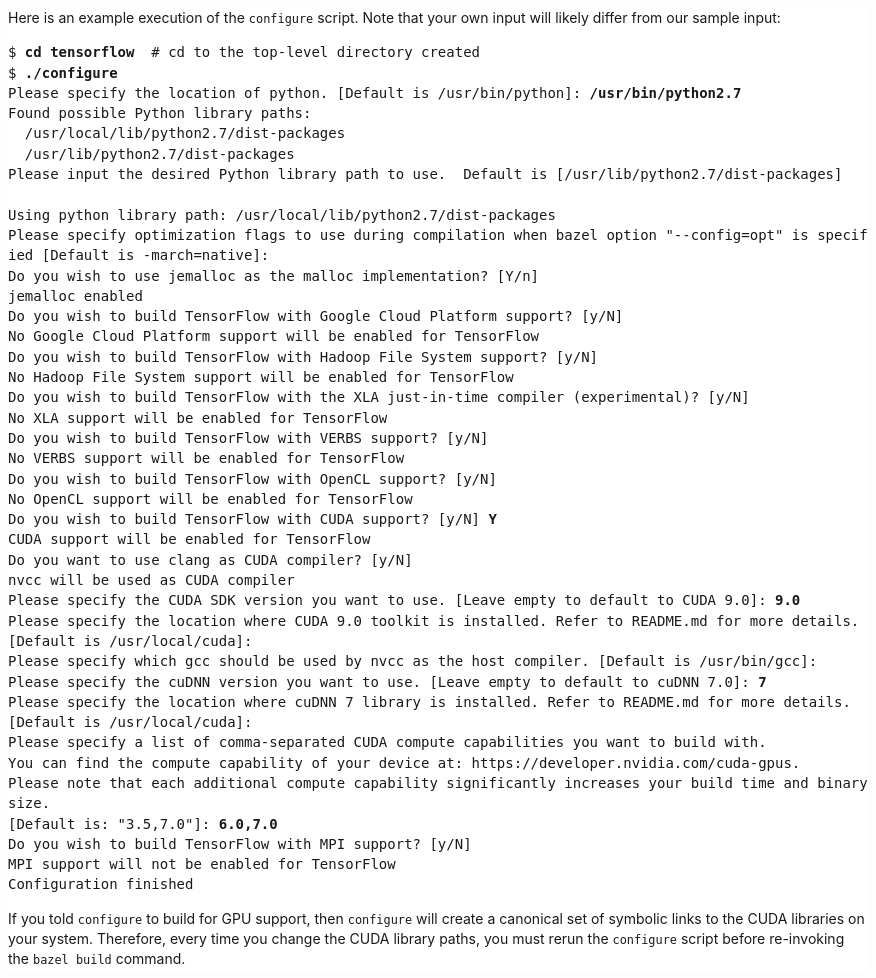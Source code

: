Here is an example execution of the `configure` script.  Note that your
own input will likely differ from our sample input:

<pre>
$ <b>cd tensorflow</b>  # cd to the top-level directory created
$ <b>./configure</b>
Please specify the location of python. [Default is /usr/bin/python]: <b>/usr/bin/python2.7</b>
Found possible Python library paths:
  /usr/local/lib/python2.7/dist-packages
  /usr/lib/python2.7/dist-packages
Please input the desired Python library path to use.  Default is [/usr/lib/python2.7/dist-packages]

Using python library path: /usr/local/lib/python2.7/dist-packages
Please specify optimization flags to use during compilation when bazel option "--config=opt" is specified [Default is -march=native]:
Do you wish to use jemalloc as the malloc implementation? [Y/n]
jemalloc enabled
Do you wish to build TensorFlow with Google Cloud Platform support? [y/N]
No Google Cloud Platform support will be enabled for TensorFlow
Do you wish to build TensorFlow with Hadoop File System support? [y/N]
No Hadoop File System support will be enabled for TensorFlow
Do you wish to build TensorFlow with the XLA just-in-time compiler (experimental)? [y/N]
No XLA support will be enabled for TensorFlow
Do you wish to build TensorFlow with VERBS support? [y/N]
No VERBS support will be enabled for TensorFlow
Do you wish to build TensorFlow with OpenCL support? [y/N]
No OpenCL support will be enabled for TensorFlow
Do you wish to build TensorFlow with CUDA support? [y/N] <b>Y</b>
CUDA support will be enabled for TensorFlow
Do you want to use clang as CUDA compiler? [y/N]
nvcc will be used as CUDA compiler
Please specify the CUDA SDK version you want to use. [Leave empty to default to CUDA 9.0]: <b>9.0</b>
Please specify the location where CUDA 9.0 toolkit is installed. Refer to README.md for more details. [Default is /usr/local/cuda]:
Please specify which gcc should be used by nvcc as the host compiler. [Default is /usr/bin/gcc]:
Please specify the cuDNN version you want to use. [Leave empty to default to cuDNN 7.0]: <b>7</b>
Please specify the location where cuDNN 7 library is installed. Refer to README.md for more details. [Default is /usr/local/cuda]:
Please specify a list of comma-separated CUDA compute capabilities you want to build with.
You can find the compute capability of your device at: https://developer.nvidia.com/cuda-gpus.
Please note that each additional compute capability significantly increases your build time and binary size.
[Default is: "3.5,7.0"]: <b>6.0,7.0</b>
Do you wish to build TensorFlow with MPI support? [y/N]
MPI support will not be enabled for TensorFlow
Configuration finished
</pre>

If you told `configure` to build for GPU support, then `configure`
will create a canonical set of symbolic links to the CUDA libraries
on your system.  Therefore, every time you change the CUDA library paths,
you must rerun the `configure` script before re-invoking
the <code>bazel build</code> command.
